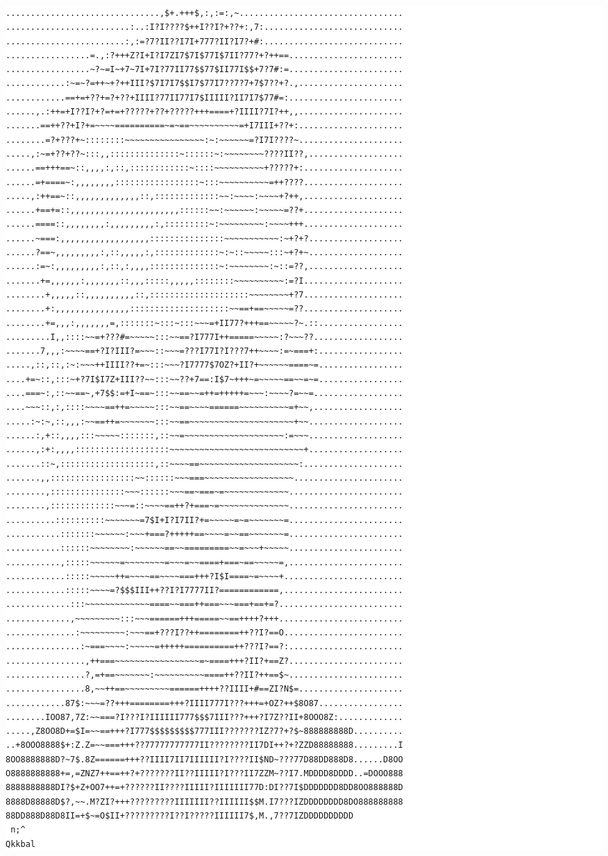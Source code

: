 	...............................,$+.+++$,:,:=:,~.................................
	.........................:..:I?I????$++I??I?+??+:,7:............................
	........................:,:=?7?II??I7I+777?II?I7?+#:............................
	.................=.,:?+++Z?I+I?I7ZI7$7I$77I$7II?77?+?++==.......................
	.................~?~=I~+7~7I+7I?77II77$$77$II77I$$+7?7#:=.......................
	............:~=~?=++~+?++III?$7I7I7$$I7$77I7??7?7+7$7??+?.,.....................
	............==+=+??+=?+??+IIII?77II77I7$IIIII?II7I7$77#=:.......................
	......,.:++=+I??I?+?=+=+?????+??+?????+++====+?IIII?7I?++,,.....................
	.......==++??+I?+=~~~~==========~=~==~~~~~~~~~~=+I7III+??+:.....................
	........=?+???+~::::::::~~~~~~~~~~~~~~~~:~:~~~~~~=?I7I????~.....................
	.....,:~=+??+??~:::,,::::::::::::::~::::::~:~~~~~~~~????II??,...................
	......==+++==~::,,,,:,::,::::::::::::~::::~~~~~~~~~~+?????+:....................
	......=+====~:,,,,,,,,:::::::::::::::::~:::~~~~~~~~~~=++????....................
	.....,:++==~::,,,,,,,,,,,,,::,:::::::::::::~~:~~~~:~~~~+?++,....................
	......+==+=::,,,,,,,,,,,,,,,,,,,,,,::::::~~:~~~~~~:~~~~~=??+....................
	......====::,,,,,,,,:,,,,,,,,,:,:::::::::~:~~~~~~~~~:~~~~+++....................
	......~===:,,,,,,,,,,,,,,,,,,:::::::::::::::~~~~~~~~~~~:~+?+?...................
	......?==~,,,,,,,,,:,::,,,,,:,:::::::::::::~:~::~~~~~:::~+?+~...................
	......:=~:,,,,,,,,,:,::,:,,,,::::::::::::::~:~~~~~~~~:~::=??,...................
	.......+=,,,,,,:,,,,,,,::,,,:::::,,,,,::::::::~~~~~~~~~~:=?I....................
	........+,,,,,::,,,,,,,,,,::,::::::::::::::::::::~~~~~~~~+?7....................
	........+:,,,,,,,,,,,,,,,::::::::::::::::::::~~==+==~~~~~=??....................
	........+=,,,:,,,,,,,=,:::::::~:::~:::~~~=+II77?+++==~~~~~?~.::.................
	.........I,,::::~~=+???#=~~~~~:::~~==?I777I++=====~~~~~:?~~~??..................
	.......7,,,:~~~~==+?I?III?=~~~::~~~=???I77I?I???7++~~~~:=~===+:.................
	.....,::,::,:~:~~~++IIII??+=~:::~~~?I7777$7OZ?+II?+~~~~~~====~=.................
	....+=~::,:::~+?7I$I7Z+III??~~:::~~??+7==:I$7~+++~=~~~~~==~~=~=.................
	....===~:,::~~==~,+7$$:=+I~==~:::~~==~~=++=+++++=~~~:~~~~?=~~=..................
	....~~~::,:,::::~~~~==++=~~~~~:::~~==~~~~======~~~~~~~~~~=+~~,..................
	.....:~:~,::,,,:~~==++=~~~~~~~:::~~==~~~~~~~~~~~~~~~~~~~~~+~~...................
	......:,+::,,,,:::~~~~~:::::::,::~~=~~~~~~~~~~~~~~~~~~~~:=~~~...................
	......,:+:,,,,:::::::::::::::::::~~~~~~~~~~~~~~~~~~~~~~~~~~~+...................
	.......::~,:::::::::::::::::::,::~~~~==~~~~~~~~~~~~~~~~~~~~:....................
	.......,,:::::::::::::::::~~::::::~~~===~~~~~~~~~~~~~~~~~~......................
	........,:::::::::::::::~~~::::::~~~==~===~=~~~~~~~~~~~~~.......................
	........,:::::::::::::~~~=::~~~~==++?+===~=~~~~~~~~~~~~~~.......................
	..........::::::::::~~~~~~~=7$I+I?I7II?+=~~~~~=~=~~~~~~~=.......................
	...........:::::::~~~~~~:~~~+===?+++++==~~~~=~~==~~~~~~~=.......................
	...........::::::~~~~~~~~:~~~~~~==~~=========~~=~~~+~~~~~.......................
	...........,:::::~~~~~~=~~~~~~~~=~~~=~~====+===~==~~~~~=,.......................
	............:::::~~~~~++=~~~~==~~~~===+++?I$I====~=~~~~+........................
	............:::::~~~~=?$$$III++??I?I7777II?============,........................
	.............:::~~~~~~~~~~~~~====~~===++===~~~===+==+=?.........................
	.............,~~~~~~~~~:::~~~======+++=====~~==++++?+++.........................
	..............:~~~~~~~~~:~~~==+???I??++========++??I?==O........................
	...............:~===~~~~:~~~~~=+++++==========++???I?==?:.......................
	................,++===~~~~~~~~~~~~~~~~~=~====+++?II?+==Z?.......................
	................?,=+==~~~~~~~:~~~~~~~~~~====++??II?++==$~.......................
	................8,~~++==~~~~~~~~~======++++??IIII+#==ZI?N$=.....................
	............87$:~~~=??+++========+++?IIII777I???+++=+OZ?++$8O87.................
	........IOO87,7Z:~~===?I???I?IIIIII777$$$7III???+++?I7Z??II+8OOO8Z:.............
	.....,Z8OO8D+=$I=~~==+++?I777$$$$$$$$$777III???????IZ?7?+?$~888888888D..........
	..+8OOO8888$+:Z.Z=~~===+++??77777777777II????????II7DI++?+?ZZD88888888.........I
	8OO8888888D?~7$.8Z======+++??IIII7II7IIIIII?I????II$ND~???77D88DD888D8......D8OO
	O8888888888+=,=ZNZ7++==++?+???????II??IIIII?I???II7ZZM~??I7.MDDDD8DDDD..=DOOO888
	8888888888DI?$+Z+OO7++=+??????II????IIIII?IIIIIII77D:DI??7I$DDDDDDD8DD8OO888888D
	8888D88888D$?,~~.M?ZI?+++?????????IIIIIII??IIIIII$$M.I7???IZDDDDDDDD8DO888888888
	88DD888D88D8II=+$~=O$II+?????????I??I?????IIIIII7$,M.,7??7IZDDDDDDDDDD
	 n;^
	Qkkbal
